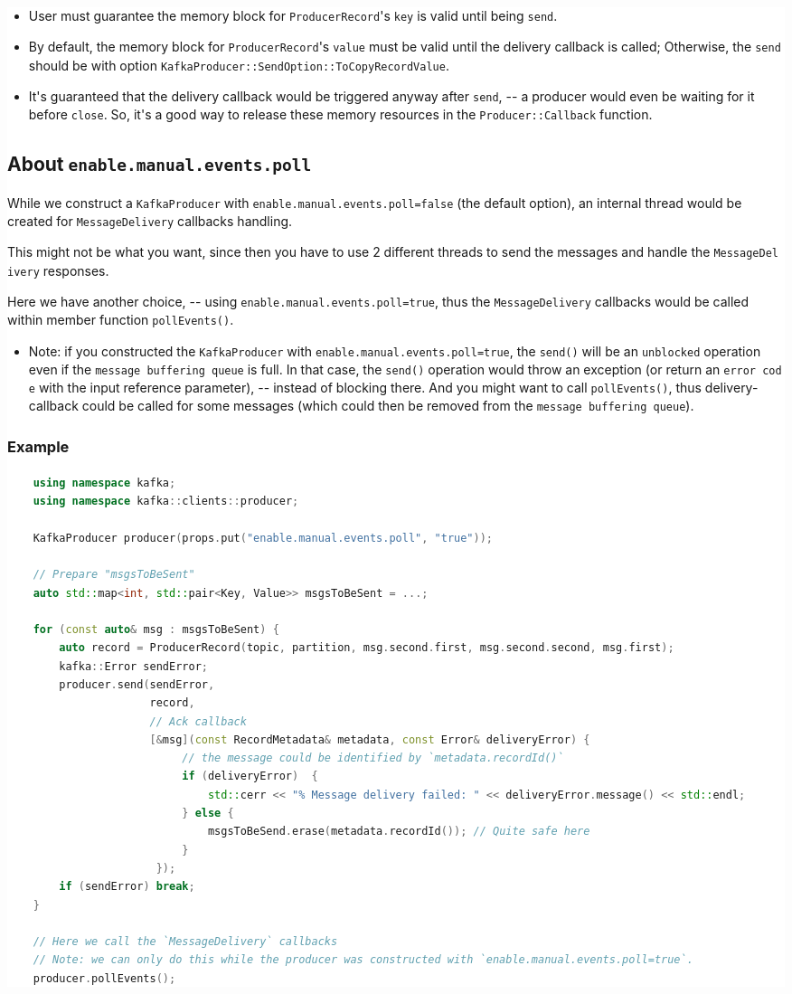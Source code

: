 
* User must guarantee the memory block for `ProducerRecord`'s `key` is valid until being `send`.

* By default, the memory block for `ProducerRecord`'s `value` must be valid until the delivery callback is called; Otherwise, the `send` should be with option `KafkaProducer::SendOption::ToCopyRecordValue`.

* It's guaranteed that the delivery callback would be triggered anyway after `send`, -- a producer would even be waiting for it before `close`. So, it's a good way to release these memory resources in the `Producer::Callback` function.


## About `enable.manual.events.poll`

While we construct a `KafkaProducer` with `enable.manual.events.poll=false` (the default option), an internal thread would be created for `MessageDelivery` callbacks handling.

This might not be what you want, since then you have to use 2 different threads to send the messages and handle the `MessageDelivery` responses.

Here we have another choice, -- using `enable.manual.events.poll=true`, thus the `MessageDelivery` callbacks would be called within member function `pollEvents()`.

* Note: if you constructed the `KafkaProducer` with `enable.manual.events.poll=true`, the `send()` will be an `unblocked` operation even if the `message buffering queue` is full. In that case, the `send()` operation would throw an exception (or return an `error code` with the input reference parameter), -- instead of blocking there. And you might want to call `pollEvents()`, thus delivery-callback could be called for some messages (which could then be removed from the `message buffering queue`).

### Example

```cpp
    using namespace kafka;
    using namespace kafka::clients::producer;

    KafkaProducer producer(props.put("enable.manual.events.poll", "true"));

    // Prepare "msgsToBeSent"
    auto std::map<int, std::pair<Key, Value>> msgsToBeSent = ...;
    
    for (const auto& msg : msgsToBeSent) {
        auto record = ProducerRecord(topic, partition, msg.second.first, msg.second.second, msg.first);
        kafka::Error sendError;
        producer.send(sendError,
                      record,
                      // Ack callback
                      [&msg](const RecordMetadata& metadata, const Error& deliveryError) {
                           // the message could be identified by `metadata.recordId()`
                           if (deliveryError)  {
                               std::cerr << "% Message delivery failed: " << deliveryError.message() << std::endl;
                           } else {
                               msgsToBeSend.erase(metadata.recordId()); // Quite safe here
                           }
                       });
        if (sendError) break;
    }
    
    // Here we call the `MessageDelivery` callbacks
    // Note: we can only do this while the producer was constructed with `enable.manual.events.poll=true`.
    producer.pollEvents();
```
